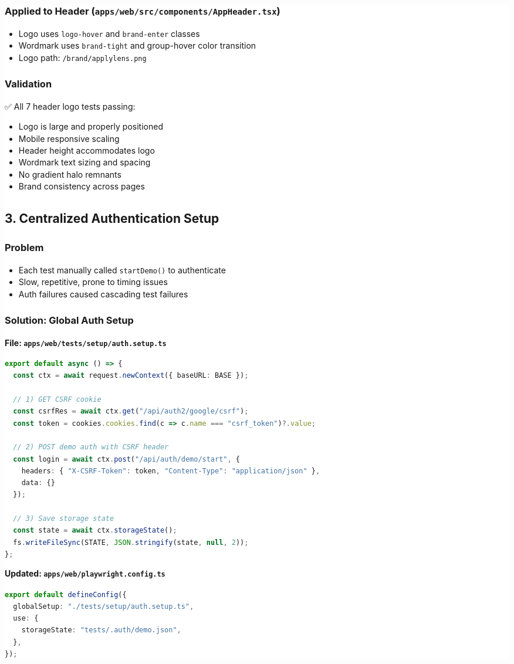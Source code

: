 ### Applied to Header (`apps/web/src/components/AppHeader.tsx`)
- Logo uses `logo-hover` and `brand-enter` classes
- Wordmark uses `brand-tight` and group-hover color transition
- Logo path: `/brand/applylens.png`

### Validation
✅ All 7 header logo tests passing:
- Logo is large and properly positioned
- Mobile responsive scaling
- Header height accommodates logo
- Wordmark text sizing and spacing
- No gradient halo remnants
- Brand consistency across pages

## 3. Centralized Authentication Setup

### Problem
- Each test manually called `startDemo()` to authenticate
- Slow, repetitive, prone to timing issues
- Auth failures caused cascading test failures

### Solution: Global Auth Setup

**File: `apps/web/tests/setup/auth.setup.ts`**
```typescript
export default async () => {
  const ctx = await request.newContext({ baseURL: BASE });

  // 1) GET CSRF cookie
  const csrfRes = await ctx.get("/api/auth2/google/csrf");
  const token = cookies.cookies.find(c => c.name === "csrf_token")?.value;

  // 2) POST demo auth with CSRF header
  const login = await ctx.post("/api/auth/demo/start", {
    headers: { "X-CSRF-Token": token, "Content-Type": "application/json" },
    data: {}
  });

  // 3) Save storage state
  const state = await ctx.storageState();
  fs.writeFileSync(STATE, JSON.stringify(state, null, 2));
};
```

**Updated: `apps/web/playwright.config.ts`**
```typescript
export default defineConfig({
  globalSetup: "./tests/setup/auth.setup.ts",
  use: {
    storageState: "tests/.auth/demo.json",
  },
});
```
